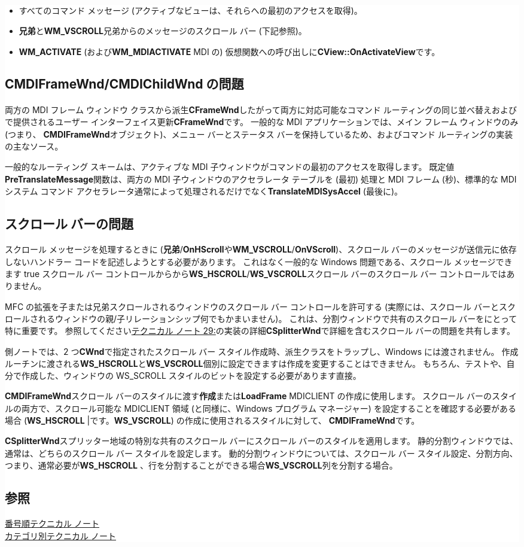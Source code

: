-   すべてのコマンド メッセージ (アクティブなビューは、それらへの最初のアクセスを取得)。  
  
- **兄弟**と**WM_VSCROLL**兄弟からのメッセージのスクロール バー (下記参照)。  
  
- **WM_ACTIVATE** (および**WM_MDIACTIVATE** MDI の) 仮想関数への呼び出しに**CView::OnActivateView**です。  
  
## <a name="cmdiframewndcmdichildwnd-issues"></a>CMDIFrameWnd/CMDIChildWnd の問題  
 両方の MDI フレーム ウィンドウ クラスから派生**CFrameWnd**したがって両方に対応可能なコマンド ルーティングの同じ並べ替えおよびで提供されるユーザー インターフェイス更新**CFrameWnd**です。 一般的な MDI アプリケーションでは、メイン フレーム ウィンドウのみ (つまり、 **CMDIFrameWnd**オブジェクト)、メニュー バーとステータス バーを保持しているため、およびコマンド ルーティングの実装の主なソース。  
  
 一般的なルーティング スキームは、アクティブな MDI 子ウィンドウがコマンドの最初のアクセスを取得します。 既定値**PreTranslateMessage**関数は、両方の MDI 子ウィンドウのアクセラレータ テーブルを (最初) 処理と MDI フレーム (秒)、標準的な MDI システム コマンド アクセラレータ通常によって処理されるだけでなく**TranslateMDISysAccel** (最後に)。  
  
## <a name="scroll-bar-issues"></a>スクロール バーの問題  
 スクロール メッセージを処理するときに (**兄弟**/**OnHScroll**や**WM_VSCROLL**/**OnVScroll**)、スクロール バーのメッセージが送信元に依存しないハンドラー コードを記述しようとする必要があります。 これはなく一般的な Windows 問題である、スクロール メッセージできます true スクロール バー コントロールからから**WS_HSCROLL**/**WS_VSCROLL**スクロール バーのスクロール バー コントロールではありません。  
  
 MFC の拡張を子または兄弟スクロールされるウィンドウのスクロール バー コントロールを許可する (実際には、スクロール バーとスクロールされるウィンドウの親/子リレーションシップ何でもかまいません)。 これは、分割ウィンドウで共有のスクロール バーをにとって特に重要です。 参照してください[テクニカル ノート 29:](../mfc/tn029-splitter-windows.md)の実装の詳細**CSplitterWnd**で詳細を含むスクロール バーの問題を共有します。  
  
 側ノートでは、2 つ**CWnd**で指定されたスクロール バー スタイル作成時、派生クラスをトラップし、Windows には渡されません。 作成ルーチンに渡される**WS_HSCROLL**と**WS_VSCROLL**個別に設定できますは作成を変更することはできません。 もちろん、テストや、自分で作成した、ウィンドウの WS_SCROLL スタイルのビットを設定する必要があります直接。  
  
 **CMDIFrameWnd**スクロール バーのスタイルに渡す**作成**または**LoadFrame** MDICLIENT の作成に使用します。 スクロール バーのスタイルの両方で、スクロール可能な MDICLIENT 領域 (と同様に、Windows プログラム マネージャー) を設定することを確認する必要がある場合 (**WS_HSCROLL** &#124;です。**WS_VSCROLL**) の作成に使用されるスタイルに対して、 **CMDIFrameWnd**です。  
  
 **CSplitterWnd**スプリッター地域の特別な共有のスクロール バーにスクロール バーのスタイルを適用します。 静的分割ウィンドウでは、通常は、どちらのスクロール バー スタイルを設定します。 動的分割ウィンドウについては、スクロール バー スタイル設定、分割方向、つまり、通常必要が**WS_HSCROLL** 、行を分割することができる場合**WS_VSCROLL**列を分割する場合。  
  
## <a name="see-also"></a>参照  
 [番号順テクニカル ノート](../mfc/technical-notes-by-number.md)   
 [カテゴリ別テクニカル ノート](../mfc/technical-notes-by-category.md)

